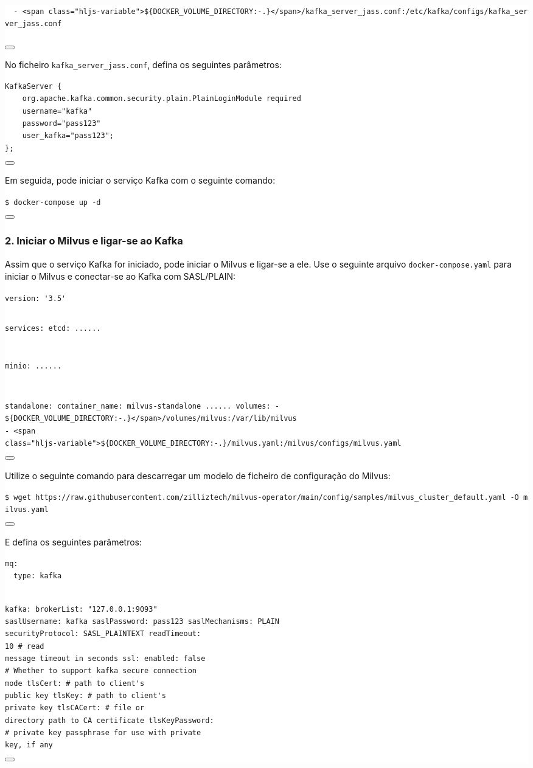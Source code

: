       - <span class="hljs-variable">${DOCKER_VOLUME_DIRECTORY:-.}</span>/kafka_server_jass.conf:/etc/kafka/configs/kafka_server_jass.conf
<button class="copy-code-btn"></button></code></pre>
<p>No ficheiro <code translate="no">kafka_server_jass.conf</code>, defina os seguintes parâmetros:</p>
<pre><code translate="no" class="language-conf"><span class="hljs-title class_">KafkaServer</span> {
    org.<span class="hljs-property">apache</span>.<span class="hljs-property">kafka</span>.<span class="hljs-property">common</span>.<span class="hljs-property">security</span>.<span class="hljs-property">plain</span>.<span class="hljs-property">PlainLoginModule</span> required
    username=<span class="hljs-string">&quot;kafka&quot;</span>
    password=<span class="hljs-string">&quot;pass123&quot;</span>
    user_kafka=<span class="hljs-string">&quot;pass123&quot;</span>;
};
<button class="copy-code-btn"></button></code></pre>
<p>Em seguida, pode iniciar o serviço Kafka com o seguinte comando:</p>
<pre><code translate="no" class="language-shell">$ docker-compose up -d
<button class="copy-code-btn"></button></code></pre>
<h3 id="2-Start-Milvus-and-Connect-to-Kafka" class="common-anchor-header">2. Iniciar o Milvus e ligar-se ao Kafka</h3><p>Assim que o serviço Kafka for iniciado, pode iniciar o Milvus e ligar-se a ele. Use o seguinte arquivo <code translate="no">docker-compose.yaml</code> para iniciar o Milvus e conectar-se ao Kafka com SASL/PLAIN:</p>
<pre><code translate="no" class="language-yaml">version: <span class="hljs-string">&#x27;3.5&#x27;</span>

services:
  etcd:
    ......
    
  minio:
    ......
      
  standalone:
    container_name: milvus-standalone
    ......
    volumes:
      - <span class="hljs-variable">${DOCKER_VOLUME_DIRECTORY:-.}</span>/volumes/milvus:/var/lib/milvus
      - <span class="hljs-variable">${DOCKER_VOLUME_DIRECTORY:-.}</span>/milvus.yaml:/milvus/configs/milvus.yaml
<button class="copy-code-btn"></button></code></pre>
<p>Utilize o seguinte comando para descarregar um modelo de ficheiro de configuração do Milvus:</p>
<pre><code translate="no" class="language-shell">$ wget <span class="hljs-attr">https</span>:<span class="hljs-comment">//raw.githubusercontent.com/zilliztech/milvus-operator/main/config/samples/milvus_cluster_default.yaml -O milvus.yaml</span>
<button class="copy-code-btn"></button></code></pre>
<p>E defina os seguintes parâmetros:</p>
<pre><code translate="no" class="language-yaml">mq:
  <span class="hljs-built_in">type</span>: kafka

kafka:
  brokerList: <span class="hljs-string">&quot;127.0.0.1:9093&quot;</span>
  saslUsername: kafka
  saslPassword: pass123
  saslMechanisms: PLAIN
  securityProtocol: SASL_PLAINTEXT
  readTimeout: <span class="hljs-number">10</span> <span class="hljs-comment"># read message timeout in seconds</span>
  ssl:
    enabled: false <span class="hljs-comment"># Whether to support kafka secure connection mode</span>
    tlsCert: <span class="hljs-comment"># path to client&#x27;s public key</span>
    tlsKey: <span class="hljs-comment"># path to client&#x27;s private key</span>
    tlsCACert: <span class="hljs-comment"># file or directory path to CA certificate</span>
    tlsKeyPassword: <span class="hljs-comment"># private key passphrase for use with private key, if any</span>
<button class="copy-code-btn"></button></code></pre>